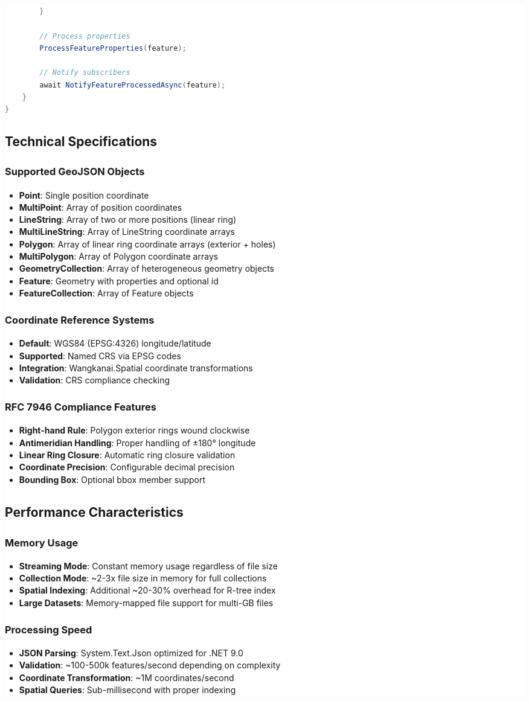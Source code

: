 ```csharp
        }

        // Process properties
        ProcessFeatureProperties(feature);
        
        // Notify subscribers
        await NotifyFeatureProcessedAsync(feature);
    }
}
```

## Technical Specifications

### Supported GeoJSON Objects
- **Point**: Single position coordinate
- **MultiPoint**: Array of position coordinates
- **LineString**: Array of two or more positions (linear ring)
- **MultiLineString**: Array of LineString coordinate arrays
- **Polygon**: Array of linear ring coordinate arrays (exterior + holes)
- **MultiPolygon**: Array of Polygon coordinate arrays
- **GeometryCollection**: Array of heterogeneous geometry objects
- **Feature**: Geometry with properties and optional id
- **FeatureCollection**: Array of Feature objects

### Coordinate Reference Systems
- **Default**: WGS84 (EPSG:4326) longitude/latitude
- **Supported**: Named CRS via EPSG codes
- **Integration**: Wangkanai.Spatial coordinate transformations
- **Validation**: CRS compliance checking

### RFC 7946 Compliance Features
- **Right-hand Rule**: Polygon exterior rings wound clockwise
- **Antimeridian Handling**: Proper handling of ±180° longitude
- **Linear Ring Closure**: Automatic ring closure validation
- **Coordinate Precision**: Configurable decimal precision
- **Bounding Box**: Optional bbox member support

## Performance Characteristics

### Memory Usage
- **Streaming Mode**: Constant memory usage regardless of file size
- **Collection Mode**: ~2-3x file size in memory for full collections
- **Spatial Indexing**: Additional ~20-30% overhead for R-tree index
- **Large Datasets**: Memory-mapped file support for multi-GB files

### Processing Speed
- **JSON Parsing**: System.Text.Json optimized for .NET 9.0
- **Validation**: ~100-500k features/second depending on complexity
- **Coordinate Transformation**: ~1M coordinates/second
- **Spatial Queries**: Sub-millisecond with proper indexing
